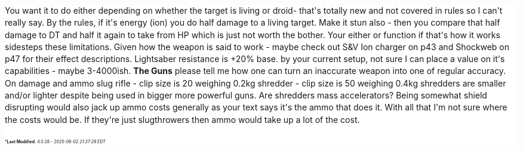 You want it to do either depending on whether the target is living or droid- that's totally new and not covered in rules so I can't really say. By the rules, if it's energy (ion) you do half damage to a living target. Make it stun also - then you compare that half damage to DT and half it again to take from HP which is just not worth the bother. Your either or function if that's how it works sidesteps these limitations. Given how the weapon is said to work - maybe check out S&V Ion charger on p43 and Shockweb on p47 for their effect descriptions.
Lightsaber resistance is +20% base.
by your current setup, not sure I can place a value on it's capabilities - maybe 3-4000ish.
**The Guns**
please tell me how one can turn an inaccurate weapon into one of regular accuracy.
On damage and ammo
slug rifle - clip size is 20 weighing 0.2kg
shredder - clip size is 50 weighing 0.4kg
shredders are smaller and/or lighter despite being used in bigger more powerful guns. Are shredders mass accelerators?
Being somewhat shield disrupting would also jack up ammo costs generally as your text says it's the ammo that does it.
With all that I'm not sure where the costs would be. If they're just slugthrowers then ammo would take up a lot of the cost.



<span style="font-size: 0.5em;">***Last Modified**: 4.0.28 - *2025-06-02 21:37:29 EDT*</span>